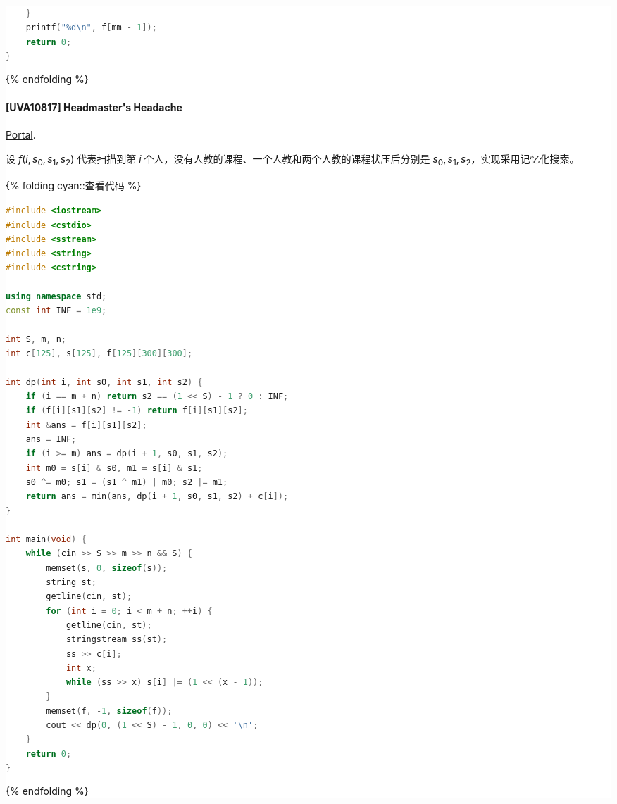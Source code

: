 ```cpp
    }
    printf("%d\n", f[mm - 1]);
    return 0;
}
```
{% endfolding %}

#### [UVA10817] Headmaster's Headache

[Portal](https://www.luogu.com.cn/problem/UVA10817).

设 $f(i,s_0,s_1,s_2)$ 代表扫描到第 $i$ 个人，没有人教的课程、一个人教和两个人教的课程状压后分别是 $s_0,s_1,s_2$，实现采用记忆化搜索。

{% folding cyan::查看代码 %}
```cpp
#include <iostream>
#include <cstdio>
#include <sstream>
#include <string>
#include <cstring>

using namespace std;
const int INF = 1e9;

int S, m, n;
int c[125], s[125], f[125][300][300];

int dp(int i, int s0, int s1, int s2) {
	if (i == m + n) return s2 == (1 << S) - 1 ? 0 : INF;
	if (f[i][s1][s2] != -1) return f[i][s1][s2];
	int &ans = f[i][s1][s2];
	ans = INF;
	if (i >= m) ans = dp(i + 1, s0, s1, s2);
	int m0 = s[i] & s0, m1 = s[i] & s1;
	s0 ^= m0; s1 = (s1 ^ m1) | m0; s2 |= m1;
	return ans = min(ans, dp(i + 1, s0, s1, s2) + c[i]);
}

int main(void) {
	while (cin >> S >> m >> n && S) {
		memset(s, 0, sizeof(s));
		string st;
		getline(cin, st);
		for (int i = 0; i < m + n; ++i) {
			getline(cin, st);
			stringstream ss(st);
			ss >> c[i];
			int x;
			while (ss >> x) s[i] |= (1 << (x - 1));
		}
		memset(f, -1, sizeof(f));
		cout << dp(0, (1 << S) - 1, 0, 0) << '\n';
	}
	return 0;
}
```
{% endfolding %}
